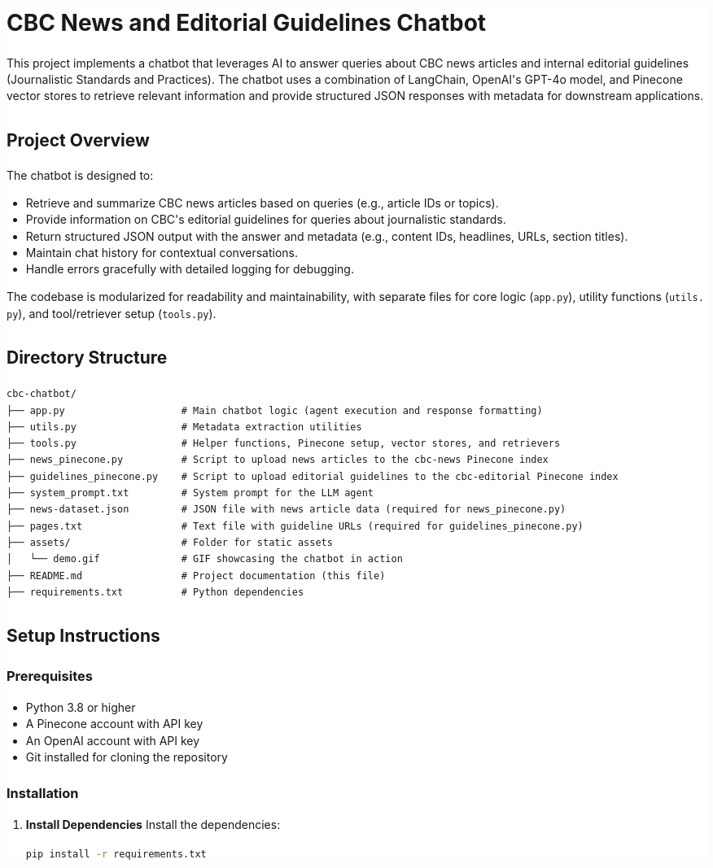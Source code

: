 # CBC News and Editorial Guidelines Chatbot

This project implements a chatbot that leverages AI to answer queries about CBC news articles and internal editorial guidelines (Journalistic Standards and Practices). The chatbot uses a combination of LangChain, OpenAI's GPT-4o model, and Pinecone vector stores to retrieve relevant information and provide structured JSON responses with metadata for downstream applications.

## Project Overview

The chatbot is designed to:
- Retrieve and summarize CBC news articles based on queries (e.g., article IDs or topics).
- Provide information on CBC's editorial guidelines for queries about journalistic standards.
- Return structured JSON output with the answer and metadata (e.g., content IDs, headlines, URLs, section titles).
- Maintain chat history for contextual conversations.
- Handle errors gracefully with detailed logging for debugging.

The codebase is modularized for readability and maintainability, with separate files for core logic (`app.py`), utility functions (`utils.py`), and tool/retriever setup (`tools.py`).

## Directory Structure

```
cbc-chatbot/
├── app.py                    # Main chatbot logic (agent execution and response formatting)
├── utils.py                  # Metadata extraction utilities
├── tools.py                  # Helper functions, Pinecone setup, vector stores, and retrievers
├── news_pinecone.py          # Script to upload news articles to the cbc-news Pinecone index
├── guidelines_pinecone.py    # Script to upload editorial guidelines to the cbc-editorial Pinecone index
├── system_prompt.txt         # System prompt for the LLM agent
├── news-dataset.json         # JSON file with news article data (required for news_pinecone.py)
├── pages.txt                 # Text file with guideline URLs (required for guidelines_pinecone.py)
├── assets/                   # Folder for static assets
│   └── demo.gif              # GIF showcasing the chatbot in action
├── README.md                 # Project documentation (this file)
├── requirements.txt          # Python dependencies
```

## Setup Instructions

### Prerequisites
- Python 3.8 or higher
- A Pinecone account with API key
- An OpenAI account with API key
- Git installed for cloning the repository

### Installation
1. **Install Dependencies**
   Install the dependencies:
   ```bash
   pip install -r requirements.txt
   ```
